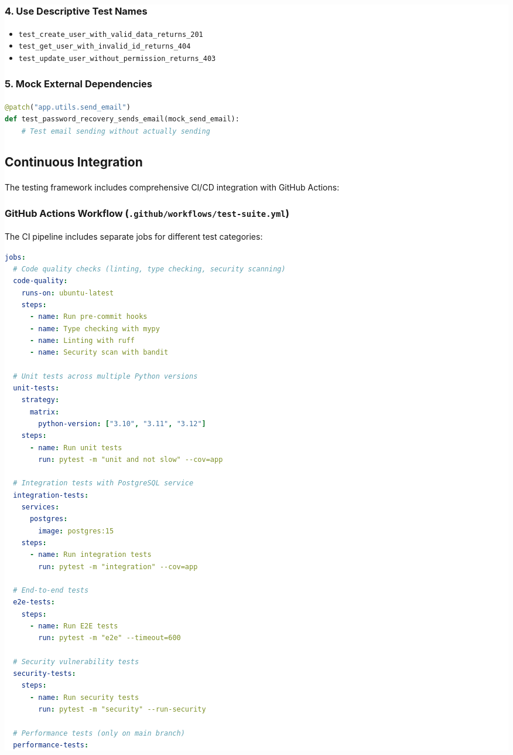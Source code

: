 ### 4. Use Descriptive Test Names
- `test_create_user_with_valid_data_returns_201`
- `test_get_user_with_invalid_id_returns_404`
- `test_update_user_without_permission_returns_403`

### 5. Mock External Dependencies
```python
@patch("app.utils.send_email")
def test_password_recovery_sends_email(mock_send_email):
    # Test email sending without actually sending
```

## Continuous Integration

The testing framework includes comprehensive CI/CD integration with GitHub Actions:

### GitHub Actions Workflow (`.github/workflows/test-suite.yml`)

The CI pipeline includes separate jobs for different test categories:

```yaml
jobs:
  # Code quality checks (linting, type checking, security scanning)
  code-quality:
    runs-on: ubuntu-latest
    steps:
      - name: Run pre-commit hooks
      - name: Type checking with mypy
      - name: Linting with ruff
      - name: Security scan with bandit

  # Unit tests across multiple Python versions
  unit-tests:
    strategy:
      matrix:
        python-version: ["3.10", "3.11", "3.12"]
    steps:
      - name: Run unit tests
        run: pytest -m "unit and not slow" --cov=app

  # Integration tests with PostgreSQL service
  integration-tests:
    services:
      postgres:
        image: postgres:15
    steps:
      - name: Run integration tests
        run: pytest -m "integration" --cov=app

  # End-to-end tests
  e2e-tests:
    steps:
      - name: Run E2E tests
        run: pytest -m "e2e" --timeout=600

  # Security vulnerability tests
  security-tests:
    steps:
      - name: Run security tests
        run: pytest -m "security" --run-security

  # Performance tests (only on main branch)
  performance-tests:
```